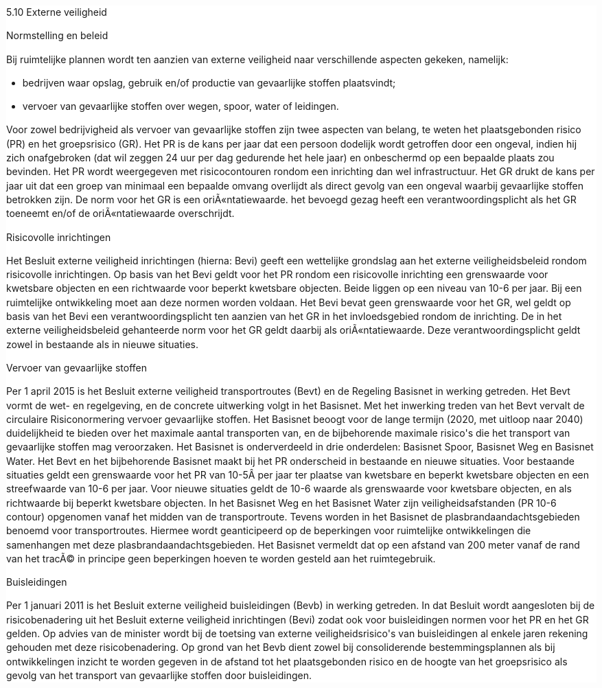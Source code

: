 5\.10 Externe veiligheid

Normstelling en beleid

Bij ruimtelijke plannen wordt ten aanzien van externe veiligheid naar verschillende aspecten gekeken, namelijk:

* bedrijven waar opslag, gebruik en/of productie van gevaarlijke stoffen plaatsvindt;

* vervoer van gevaarlijke stoffen over wegen, spoor, water of leidingen.

Voor zowel bedrijvigheid als vervoer van gevaarlijke stoffen zijn twee aspecten van belang, te weten het plaatsgebonden risico (PR) en het groepsrisico (GR). Het PR is de kans per jaar dat een persoon dodelijk wordt getroffen door een ongeval, indien hij zich onafgebroken (dat wil zeggen 24 uur per dag gedurende het hele jaar) en onbeschermd op een bepaalde plaats zou bevinden. Het PR wordt weergegeven met risicocontouren rondom een inrichting dan wel infrastructuur. Het GR drukt de kans per jaar uit dat een groep van minimaal een bepaalde omvang overlijdt als direct gevolg van een ongeval waarbij gevaarlijke stoffen betrokken zijn. De norm voor het GR is een oriÃ«ntatiewaarde. het bevoegd gezag heeft een verantwoordingsplicht als het GR toeneemt en/of de oriÃ«ntatiewaarde overschrijdt.

Risicovolle inrichtingen

Het Besluit externe veiligheid inrichtingen (hierna: Bevi) geeft een wettelijke grondslag aan het externe veiligheidsbeleid rondom risicovolle inrichtingen. Op basis van het Bevi geldt voor het PR rondom een risicovolle inrichting een grenswaarde voor kwetsbare objecten en een richtwaarde voor beperkt kwetsbare objecten. Beide liggen op een niveau van 10\-6 per jaar. Bij een ruimtelijke ontwikkeling moet aan deze normen worden voldaan. Het Bevi bevat geen grenswaarde voor het GR, wel geldt op basis van het Bevi een verantwoordingsplicht ten aanzien van het GR in het invloedsgebied rondom de inrichting. De in het externe veiligheidsbeleid gehanteerde norm voor het GR geldt daarbij als oriÃ«ntatiewaarde. Deze verantwoordingsplicht geldt zowel in bestaande als in nieuwe situaties.

Vervoer van gevaarlijke stoffen

Per 1 april 2015 is het Besluit externe veiligheid transportroutes (Bevt) en de Regeling Basisnet in werking getreden. Het Bevt vormt de wet\- en regelgeving, en de concrete uitwerking volgt in het Basisnet. Met het inwerking treden van het Bevt vervalt de circulaire Risiconormering vervoer gevaarlijke stoffen. Het Basisnet beoogt voor de lange termijn (2020, met uitloop naar 2040\) duidelijkheid te bieden over het maximale aantal transporten van, en de bijbehorende maximale risico's die het transport van gevaarlijke stoffen mag veroorzaken. Het Basisnet is onderverdeeld in drie onderdelen: Basisnet Spoor, Basisnet Weg en Basisnet Water. Het Bevt en het bijbehorende Basisnet maakt bij het PR onderscheid in bestaande en nieuwe situaties. Voor bestaande situaties geldt een grenswaarde voor het PR van 10\-5Â per jaar ter plaatse van kwetsbare en beperkt kwetsbare objecten en een streefwaarde van 10\-6 per jaar. Voor nieuwe situaties geldt de 10\-6 waarde als grenswaarde voor kwetsbare objecten, en als richtwaarde bij beperkt kwetsbare objecten. In het Basisnet Weg en het Basisnet Water zijn veiligheidsafstanden (PR 10\-6 contour) opgenomen vanaf het midden van de transportroute. Tevens worden in het Basisnet de plasbrandaandachtsgebieden benoemd voor transportroutes. Hiermee wordt geanticipeerd op de beperkingen voor ruimtelijke ontwikkelingen die samenhangen met deze plasbrandaandachtsgebieden. Het Basisnet vermeldt dat op een afstand van 200 meter vanaf de rand van het tracÃ© in principe geen beperkingen hoeven te worden gesteld aan het ruimtegebruik.

Buisleidingen

Per 1 januari 2011 is het Besluit externe veiligheid buisleidingen (Bevb) in werking getreden. In dat Besluit wordt aangesloten bij de risicobenadering uit het Besluit externe veiligheid inrichtingen (Bevi) zodat ook voor buisleidingen normen voor het PR en het GR gelden. Op advies van de minister wordt bij de toetsing van externe veiligheidsrisico's van buisleidingen al enkele jaren rekening gehouden met deze risicobenadering. Op grond van het Bevb dient zowel bij consoliderende bestemmingsplannen als bij ontwikkelingen inzicht te worden gegeven in de afstand tot het plaatsgebonden risico en de hoogte van het groepsrisico als gevolg van het transport van gevaarlijke stoffen door buisleidingen.
